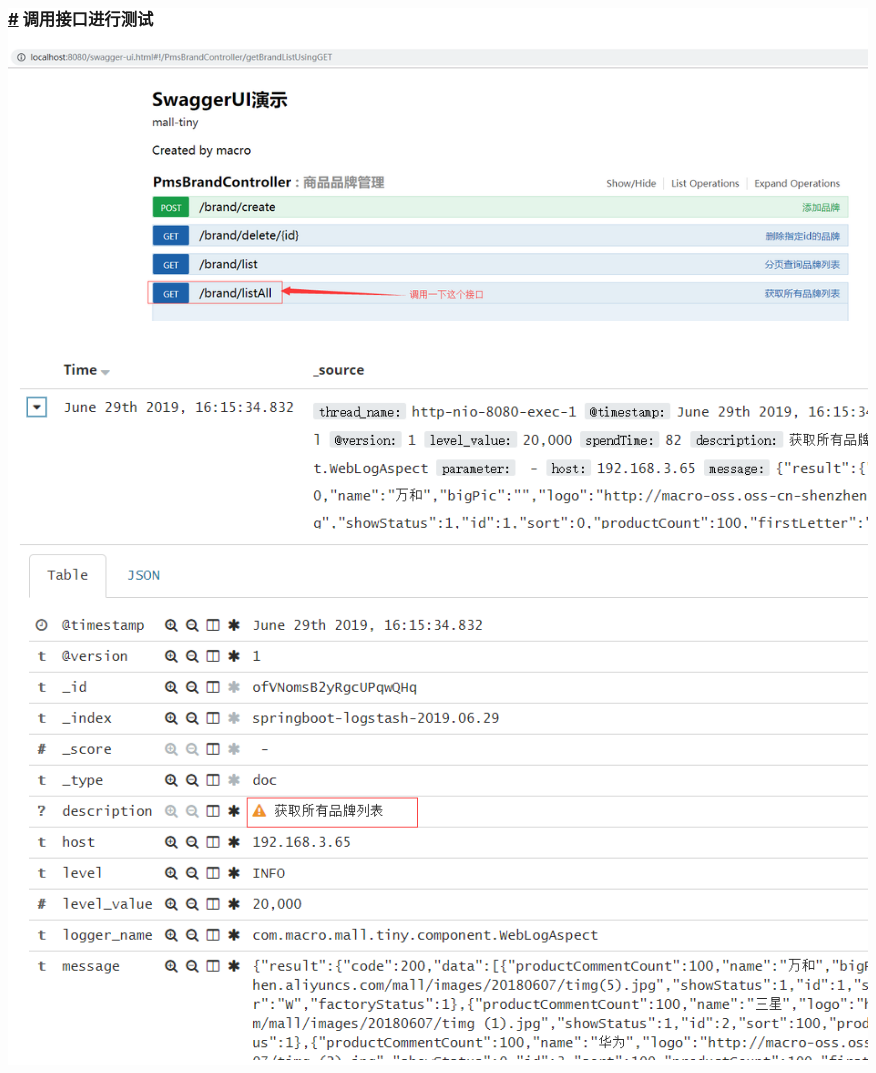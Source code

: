 ### [#](https://www.macrozheng.com/mall/reference/mall_tiny_elk.html#调用接口进行测试) 调用接口进行测试

![img](assets/tech_screen_08.0208beae.png)

![img](assets/tech_screen_09.688d0645.png)
